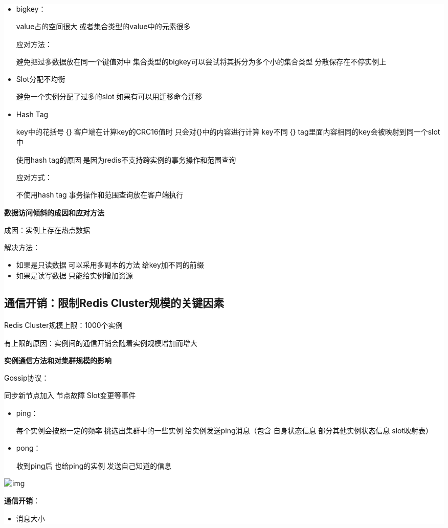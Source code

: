 - bigkey：

  value占的空间很大 或者集合类型的value中的元素很多

  应对方法：

  避免把过多数据放在同一个键值对中 集合类型的bigkey可以尝试将其拆分为多个小的集合类型 分散保存在不停实例上

- Slot分配不均衡

  避免一个实例分配了过多的slot 如果有可以用迁移命令迁移

- Hash Tag

  key中的花括号 {}  客户端在计算key的CRC16值时 只会对{}中的内容进行计算 key不同 {} tag里面内容相同的key会被映射到同一个slot中

  使用hash tag的原因 是因为redis不支持跨实例的事务操作和范围查询

  应对方式：

  不使用hash tag 事务操作和范围查询放在客户端执行



**数据访问倾斜的成因和应对方法**

成因：实例上存在热点数据

解决方法：

- 如果是只读数据 可以采用多副本的方法 给key加不同的前缀
- 如果是读写数据 只能给实例增加资源





## 通信开销：限制Redis Cluster规模的关键因素

Redis Cluster规模上限：1000个实例

有上限的原因：实例间的通信开销会随着实例规模增加而增大



**实例通信方法和对集群规模的影响**

Gossip协议：

同步新节点加入 节点故障 Slot变更等事件

- ping：

  每个实例会按照一定的频率  挑选出集群中的一些实例 给实例发送ping消息（包含 自身状态信息 部分其他实例状态信息 slot映射表）

- pong：

  收到ping后 也给ping的实例 发送自己知道的信息

![img](https://daxiao-img.oss-cn-beijing.aliyuncs.com/img/202212181607655.jpg)



**通信开销**：

- 消息大小
